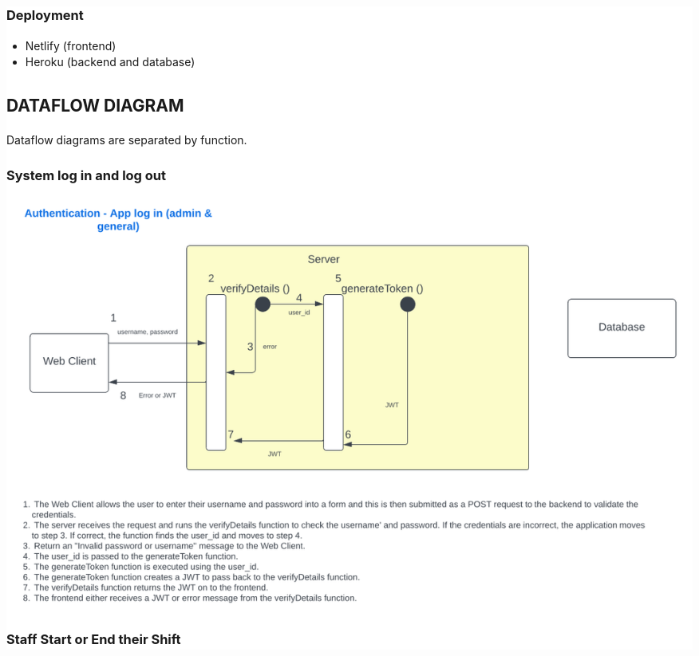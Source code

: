 ### Deployment

- Netlify (frontend)
- Heroku (backend and database)

## DATAFLOW DIAGRAM

Dataflow diagrams are separated by function.

### System log in and log out

![system_log_in](./docs/dataflow_1.png)

### Staff Start or End their Shift
